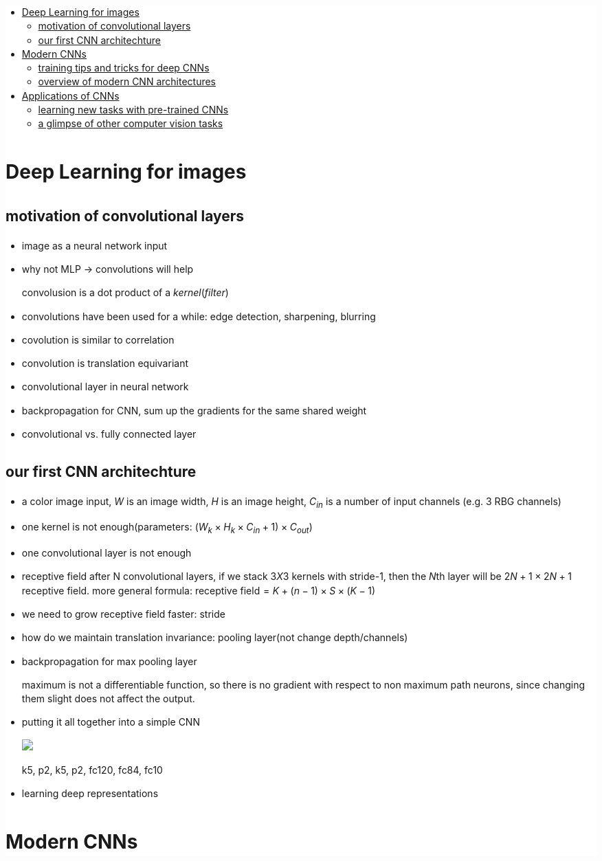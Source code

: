 - [Deep Learning for images](#deep-learning-for-images)
  - [motivation of convolutional layers](#motivation-of-convolutional-layers)
  - [our first CNN architechture](#our-first-cnn-architechture)
- [Modern CNNs](#modern-cnns)
  - [training tips and tricks for deep CNNs](#training-tips-and-tricks-for-deep-cnns)
  - [overview of modern CNN architectures](#overview-of-modern-cnn-architectures)
- [Applications of CNNs](#applications-of-cnns)
  - [learning new tasks with pre-trained CNNs](#learning-new-tasks-with-pre-trained-cnns)
  - [a glimpse of other computer vision tasks](#a-glimpse-of-other-computer-vision-tasks)

# Deep Learning for images

## motivation of convolutional layers

- image as a neural network input
- why not MLP -> convolutions will help

  convolusion is a dot product of a $kernel(filter)$

- convolutions have been used for a while: edge detection, sharpening, blurring
- covolution is similar to correlation
- convolution is translation equivariant
- convolutional layer in neural network
- backpropagation for CNN, sum up the gradients for the same shared weight
- convolutional vs. fully connected layer

## our first CNN architechture

- a color image input, $W$ is an image width, $H$ is an image height, $C_{in}$ is a number of input channels (e.g. 3 RBG channels)
- one kernel is not enough(parameters: $(W_k \times H_k \times C_{in} + 1) \times C_{out}$)
- one convolutional layer is not enough
- receptive field after N convolutional layers, if we stack $3 X 3$ kernels with stride-1, then the $N$th layer will be $2N+1 \times 2N+1$ receptive field. more general formula: $\text{receptive field}= K + (n-1) \times S \times (K-1)$
- we need to grow receptive field faster: stride
- how do we maintain translation invariance: pooling layer(not change depth/channels)
- backpropagation for max pooling layer

  maximum is not a differentiable function, so there is no gradient with respect to non maximum path neurons, since changing them slight does not affect the output.

- putting it all together into a simple CNN

  ![](https://cdn.mathpix.com/snip/images/omSN_O94YlG0rXl7obNHXBET-omFuibkJK7mAh3gtT8.original.fullsize.png)

  k5, p2, k5, p2, fc120, fc84, fc10

- learning deep representations

# Modern CNNs
